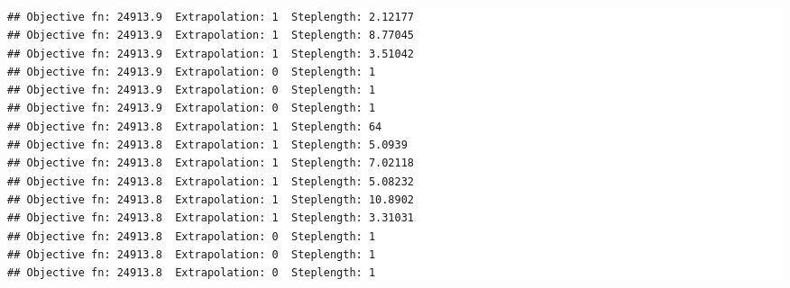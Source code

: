     ## Objective fn: 24913.9  Extrapolation: 1  Steplength: 2.12177
    ## Objective fn: 24913.9  Extrapolation: 1  Steplength: 8.77045
    ## Objective fn: 24913.9  Extrapolation: 1  Steplength: 3.51042
    ## Objective fn: 24913.9  Extrapolation: 0  Steplength: 1
    ## Objective fn: 24913.9  Extrapolation: 0  Steplength: 1
    ## Objective fn: 24913.9  Extrapolation: 0  Steplength: 1
    ## Objective fn: 24913.8  Extrapolation: 1  Steplength: 64
    ## Objective fn: 24913.8  Extrapolation: 1  Steplength: 5.0939
    ## Objective fn: 24913.8  Extrapolation: 1  Steplength: 7.02118
    ## Objective fn: 24913.8  Extrapolation: 1  Steplength: 5.08232
    ## Objective fn: 24913.8  Extrapolation: 1  Steplength: 10.8902
    ## Objective fn: 24913.8  Extrapolation: 1  Steplength: 3.31031
    ## Objective fn: 24913.8  Extrapolation: 0  Steplength: 1
    ## Objective fn: 24913.8  Extrapolation: 0  Steplength: 1
    ## Objective fn: 24913.8  Extrapolation: 0  Steplength: 1
